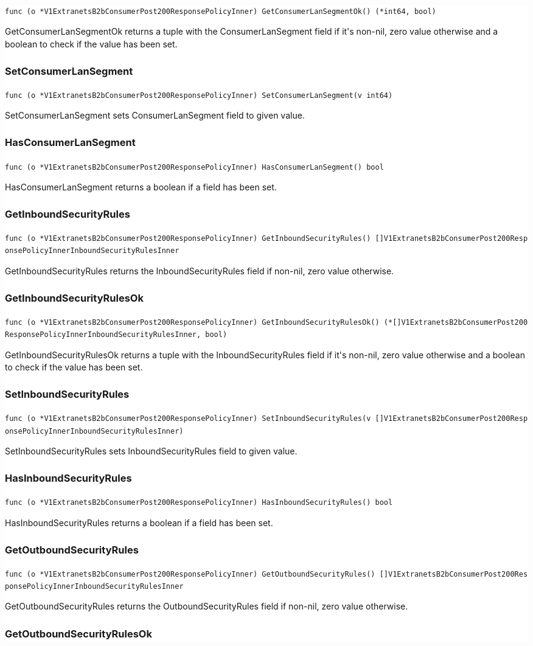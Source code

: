 `func (o *V1ExtranetsB2bConsumerPost200ResponsePolicyInner) GetConsumerLanSegmentOk() (*int64, bool)`

GetConsumerLanSegmentOk returns a tuple with the ConsumerLanSegment field if it's non-nil, zero value otherwise
and a boolean to check if the value has been set.

### SetConsumerLanSegment

`func (o *V1ExtranetsB2bConsumerPost200ResponsePolicyInner) SetConsumerLanSegment(v int64)`

SetConsumerLanSegment sets ConsumerLanSegment field to given value.

### HasConsumerLanSegment

`func (o *V1ExtranetsB2bConsumerPost200ResponsePolicyInner) HasConsumerLanSegment() bool`

HasConsumerLanSegment returns a boolean if a field has been set.

### GetInboundSecurityRules

`func (o *V1ExtranetsB2bConsumerPost200ResponsePolicyInner) GetInboundSecurityRules() []V1ExtranetsB2bConsumerPost200ResponsePolicyInnerInboundSecurityRulesInner`

GetInboundSecurityRules returns the InboundSecurityRules field if non-nil, zero value otherwise.

### GetInboundSecurityRulesOk

`func (o *V1ExtranetsB2bConsumerPost200ResponsePolicyInner) GetInboundSecurityRulesOk() (*[]V1ExtranetsB2bConsumerPost200ResponsePolicyInnerInboundSecurityRulesInner, bool)`

GetInboundSecurityRulesOk returns a tuple with the InboundSecurityRules field if it's non-nil, zero value otherwise
and a boolean to check if the value has been set.

### SetInboundSecurityRules

`func (o *V1ExtranetsB2bConsumerPost200ResponsePolicyInner) SetInboundSecurityRules(v []V1ExtranetsB2bConsumerPost200ResponsePolicyInnerInboundSecurityRulesInner)`

SetInboundSecurityRules sets InboundSecurityRules field to given value.

### HasInboundSecurityRules

`func (o *V1ExtranetsB2bConsumerPost200ResponsePolicyInner) HasInboundSecurityRules() bool`

HasInboundSecurityRules returns a boolean if a field has been set.

### GetOutboundSecurityRules

`func (o *V1ExtranetsB2bConsumerPost200ResponsePolicyInner) GetOutboundSecurityRules() []V1ExtranetsB2bConsumerPost200ResponsePolicyInnerInboundSecurityRulesInner`

GetOutboundSecurityRules returns the OutboundSecurityRules field if non-nil, zero value otherwise.

### GetOutboundSecurityRulesOk
